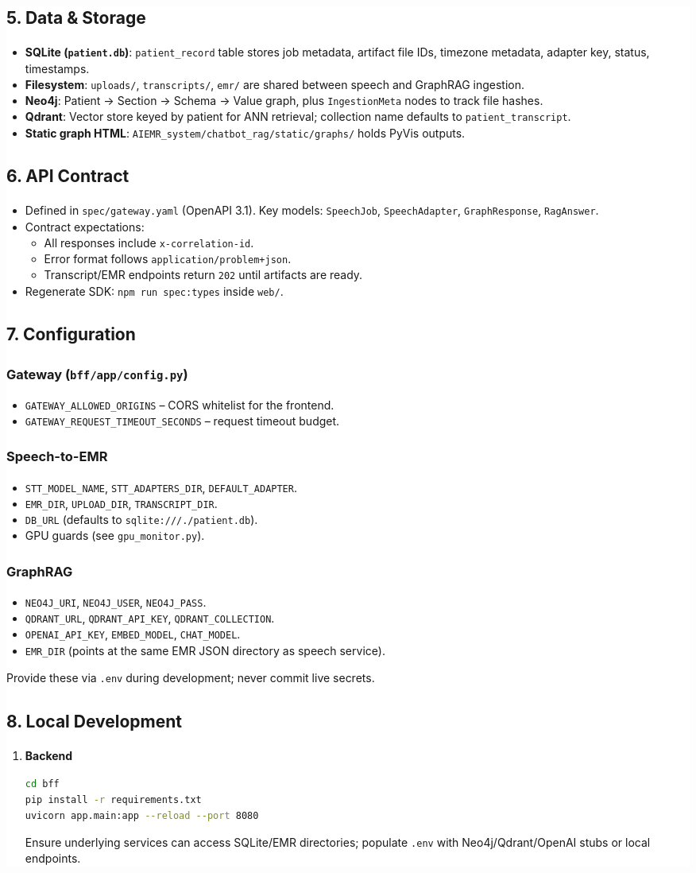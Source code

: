 ## 5. Data & Storage
- **SQLite (`patient.db`)**: `patient_record` table stores job metadata, artifact file IDs, timezone metadata, adapter key, status, timestamps.
- **Filesystem**: `uploads/`, `transcripts/`, `emr/` are shared between speech and GraphRAG ingestion.
- **Neo4j**: Patient → Section → Schema → Value graph, plus `IngestionMeta` nodes to track file hashes.
- **Qdrant**: Vector store keyed by patient for ANN retrieval; collection name defaults to `patient_transcript`.
- **Static graph HTML**: `AIEMR_system/chatbot_rag/static/graphs/` holds PyVis outputs.

## 6. API Contract
- Defined in `spec/gateway.yaml` (OpenAPI 3.1). Key models: `SpeechJob`, `SpeechAdapter`, `GraphResponse`, `RagAnswer`.
- Contract expectations:
  - All responses include `x-correlation-id`.
  - Error format follows `application/problem+json`.
  - Transcript/EMR endpoints return `202` until artifacts are ready.
- Regenerate SDK: `npm run spec:types` inside `web/`.

## 7. Configuration

### Gateway (`bff/app/config.py`)
- `GATEWAY_ALLOWED_ORIGINS` – CORS whitelist for the frontend.
- `GATEWAY_REQUEST_TIMEOUT_SECONDS` – request timeout budget.

### Speech-to-EMR
- `STT_MODEL_NAME`, `STT_ADAPTERS_DIR`, `DEFAULT_ADAPTER`.
- `EMR_DIR`, `UPLOAD_DIR`, `TRANSCRIPT_DIR`.
- `DB_URL` (defaults to `sqlite:///./patient.db`).
- GPU guards (see `gpu_monitor.py`).

### GraphRAG
- `NEO4J_URI`, `NEO4J_USER`, `NEO4J_PASS`.
- `QDRANT_URL`, `QDRANT_API_KEY`, `QDRANT_COLLECTION`.
- `OPENAI_API_KEY`, `EMBED_MODEL`, `CHAT_MODEL`.
- `EMR_DIR` (points at the same EMR JSON directory as speech service).

Provide these via `.env` during development; never commit live secrets.

## 8. Local Development
1. **Backend**  
   ```bash
   cd bff
   pip install -r requirements.txt
   uvicorn app.main:app --reload --port 8080
   ```
   Ensure underlying services can access SQLite/EMR directories; populate `.env` with Neo4j/Qdrant/OpenAI stubs or local endpoints.
